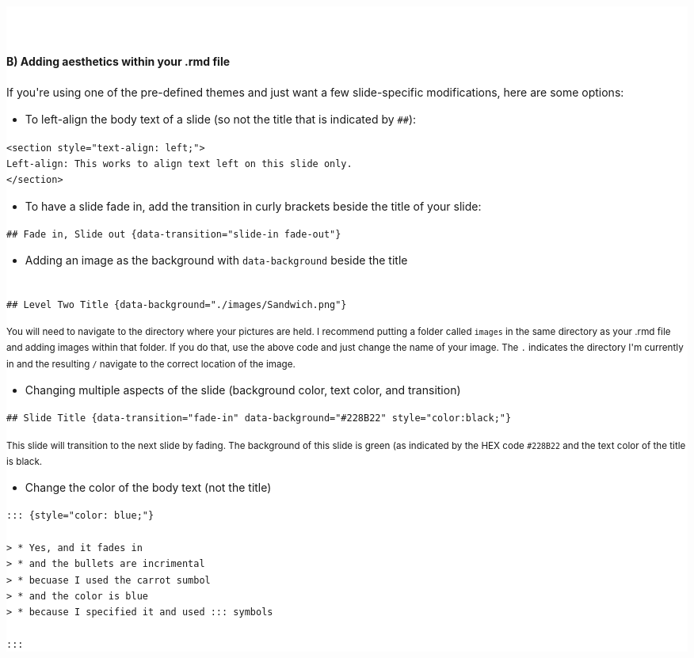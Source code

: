 <br/><br/>

#### B) Adding aesthetics within your .rmd file

If you're using one of the pre-defined themes and just want a few slide-specific modifications, here are some options:

* To left-align the body text of a slide (so not the title that is indicated by `##`):

```
<section style="text-align: left;">
Left-align: This works to align text left on this slide only.
</section>

```

* To have a slide fade in, add the transition in curly brackets beside the title of your slide:

```
## Fade in, Slide out {data-transition="slide-in fade-out"}

```


* Adding an image as the background with `data-background` beside the title

```

## Level Two Title {data-background="./images/Sandwich.png"}

```
<small> You will need to navigate to the directory where your pictures are held. I recommend putting a folder called `images` in the same directory as your .rmd file and adding images within that folder. If you do that, use the above code and just change the name of your image. The `.` indicates the directory I'm currently in and the resulting `/` navigate to the correct location of the image. </small>


* Changing multiple aspects of the slide (background color, text color, and transition)

```
## Slide Title {data-transition="fade-in" data-background="#228B22" style="color:black;"}

```

<small> This slide will transition to the next slide by fading. The background of this slide is green (as indicated by the HEX code `#228B22` and the text color of the title is black. </small>

* Change the color of the body text (not the title)

```
::: {style="color: blue;"}

> * Yes, and it fades in 
> * and the bullets are incrimental
> * becuase I used the carrot sumbol
> * and the color is blue
> * because I specified it and used ::: symbols

:::

```
